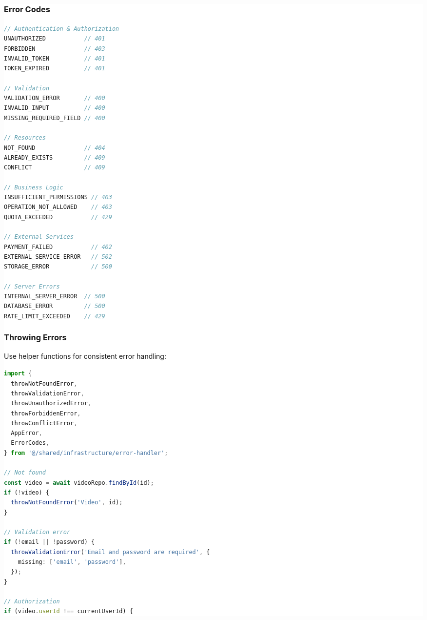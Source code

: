 ### Error Codes

```typescript
// Authentication & Authorization
UNAUTHORIZED           // 401
FORBIDDEN              // 403
INVALID_TOKEN          // 401
TOKEN_EXPIRED          // 401

// Validation
VALIDATION_ERROR       // 400
INVALID_INPUT          // 400
MISSING_REQUIRED_FIELD // 400

// Resources
NOT_FOUND              // 404
ALREADY_EXISTS         // 409
CONFLICT               // 409

// Business Logic
INSUFFICIENT_PERMISSIONS // 403
OPERATION_NOT_ALLOWED    // 403
QUOTA_EXCEEDED           // 429

// External Services
PAYMENT_FAILED           // 402
EXTERNAL_SERVICE_ERROR   // 502
STORAGE_ERROR            // 500

// Server Errors
INTERNAL_SERVER_ERROR  // 500
DATABASE_ERROR         // 500
RATE_LIMIT_EXCEEDED    // 429
```

### Throwing Errors

Use helper functions for consistent error handling:

```typescript
import {
  throwNotFoundError,
  throwValidationError,
  throwUnauthorizedError,
  throwForbiddenError,
  throwConflictError,
  AppError,
  ErrorCodes,
} from '@/shared/infrastructure/error-handler';

// Not found
const video = await videoRepo.findById(id);
if (!video) {
  throwNotFoundError('Video', id);
}

// Validation error
if (!email || !password) {
  throwValidationError('Email and password are required', {
    missing: ['email', 'password'],
  });
}

// Authorization
if (video.userId !== currentUserId) {
```